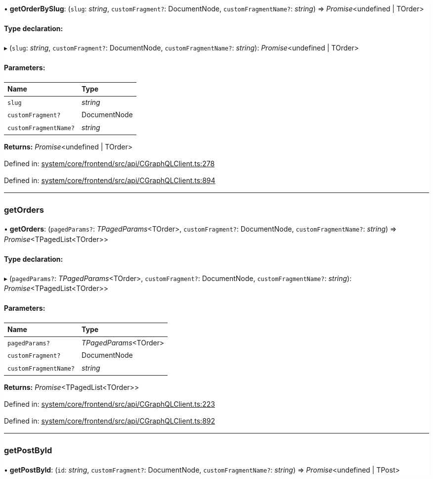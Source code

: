 • **getOrderBySlug**: (`slug`: *string*, `customFragment?`: DocumentNode, `customFragmentName?`: *string*) => *Promise*<undefined \| TOrder\>

#### Type declaration:

▸ (`slug`: *string*, `customFragment?`: DocumentNode, `customFragmentName?`: *string*): *Promise*<undefined \| TOrder\>

#### Parameters:

Name | Type |
:------ | :------ |
`slug` | *string* |
`customFragment?` | DocumentNode |
`customFragmentName?` | *string* |

**Returns:** *Promise*<undefined \| TOrder\>

Defined in: [system/core/frontend/src/api/CGraphQLClient.ts:278](https://github.com/CromwellCMS/Cromwell/blob/b0001b2/system/core/frontend/src/api/CGraphQLClient.ts#L278)

Defined in: [system/core/frontend/src/api/CGraphQLClient.ts:894](https://github.com/CromwellCMS/Cromwell/blob/b0001b2/system/core/frontend/src/api/CGraphQLClient.ts#L894)

___

### getOrders

• **getOrders**: (`pagedParams?`: *TPagedParams*<TOrder\>, `customFragment?`: DocumentNode, `customFragmentName?`: *string*) => *Promise*<TPagedList<TOrder\>\>

#### Type declaration:

▸ (`pagedParams?`: *TPagedParams*<TOrder\>, `customFragment?`: DocumentNode, `customFragmentName?`: *string*): *Promise*<TPagedList<TOrder\>\>

#### Parameters:

Name | Type |
:------ | :------ |
`pagedParams?` | *TPagedParams*<TOrder\> |
`customFragment?` | DocumentNode |
`customFragmentName?` | *string* |

**Returns:** *Promise*<TPagedList<TOrder\>\>

Defined in: [system/core/frontend/src/api/CGraphQLClient.ts:223](https://github.com/CromwellCMS/Cromwell/blob/b0001b2/system/core/frontend/src/api/CGraphQLClient.ts#L223)

Defined in: [system/core/frontend/src/api/CGraphQLClient.ts:892](https://github.com/CromwellCMS/Cromwell/blob/b0001b2/system/core/frontend/src/api/CGraphQLClient.ts#L892)

___

### getPostById

• **getPostById**: (`id`: *string*, `customFragment?`: DocumentNode, `customFragmentName?`: *string*) => *Promise*<undefined \| TPost\>
